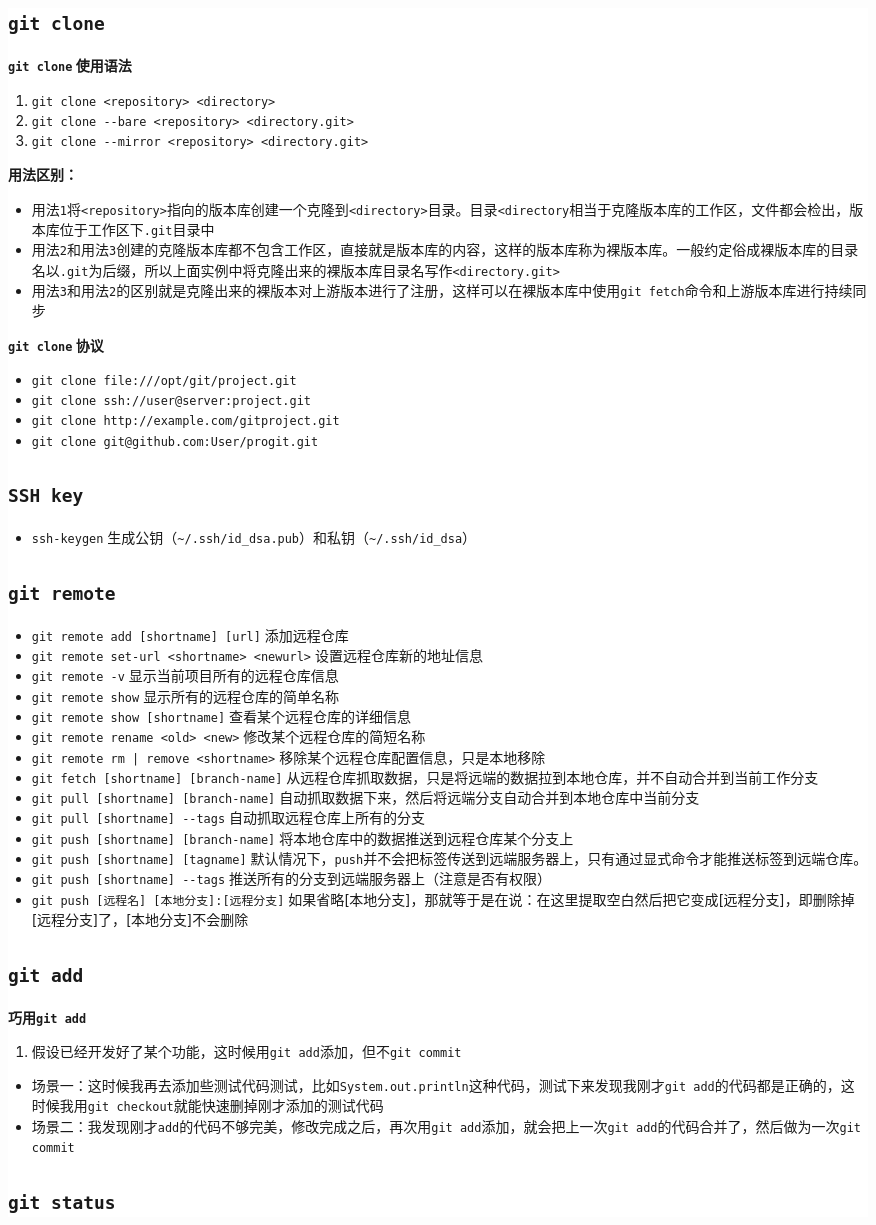 ## `git clone`

**`git clone` 使用语法**

1. `git clone <repository> <directory>`
2. `git clone --bare <repository> <directory.git>`
3. `git clone --mirror <repository> <directory.git>`

**用法区别：**
- 用法`1`将`<repository>`指向的版本库创建一个克隆到`<directory>`目录。目录`<directory`相当于克隆版本库的工作区，文件都会检出，版本库位于工作区下`.git`目录中
- 用法`2`和用法`3`创建的克隆版本库都不包含工作区，直接就是版本库的内容，这样的版本库称为裸版本库。一般约定俗成裸版本库的目录名以`.git`为后缀，所以上面实例中将克隆出来的裸版本库目录名写作`<directory.git>`
- 用法`3`和用法`2`的区别就是克隆出来的裸版本对上游版本进行了注册，这样可以在裸版本库中使用`git fetch`命令和上游版本库进行持续同步

**`git clone` 协议**

- `git clone file:///opt/git/project.git`
- `git clone ssh://user@server:project.git`
- `git clone http://example.com/gitproject.git`
- `git clone git@github.com:User/progit.git`

## `SSH key`
- `ssh-keygen` 生成公钥（`~/.ssh/id_dsa.pub`）和私钥（`~/.ssh/id_dsa`）

## `git remote`

- `git remote add [shortname] [url]` 添加远程仓库
- `git remote set-url <shortname> <newurl>` 设置远程仓库新的地址信息
- `git remote -v` 显示当前项目所有的远程仓库信息
- `git remote show` 显示所有的远程仓库的简单名称
- `git remote show [shortname]` 查看某个远程仓库的详细信息
- `git remote rename <old> <new>` 修改某个远程仓库的简短名称
- `git remote rm | remove <shortname>` 移除某个远程仓库配置信息，只是本地移除
- `git fetch [shortname] [branch-name]` 从远程仓库抓取数据，只是将远端的数据拉到本地仓库，并不自动合并到当前工作分支
- `git pull [shortname] [branch-name]` 自动抓取数据下来，然后将远端分支自动合并到本地仓库中当前分支
- `git pull [shortname] --tags` 自动抓取远程仓库上所有的分支
- `git push [shortname] [branch-name]` 将本地仓库中的数据推送到远程仓库某个分支上
- `git push [shortname] [tagname]` 默认情况下，`push`并不会把标签传送到远端服务器上，只有通过显式命令才能推送标签到远端仓库。
- `git push [shortname] --tags` 推送所有的分支到远端服务器上（注意是否有权限）
- `git push [远程名] [本地分支]:[远程分支]` 如果省略[本地分支]，那就等于是在说：在这里提取空白然后把它变成[远程分支]，即删除掉[远程分支]了，[本地分支]不会删除

## `git add`

**巧用`git add`**

1. 假设已经开发好了某个功能，这时候用`git add`添加，但不`git commit`
  - 场景一：这时候我再去添加些测试代码测试，比如`System.out.println`这种代码，测试下来发现我刚才`git add`的代码都是正确的，这时候我用`git checkout`就能快速删掉刚才添加的测试代码
  - 场景二：我发现刚才`add`的代码不够完美，修改完成之后，再次用`git add`添加，就会把上一次`git add`的代码合并了，然后做为一次`git commit`

## `git status`
